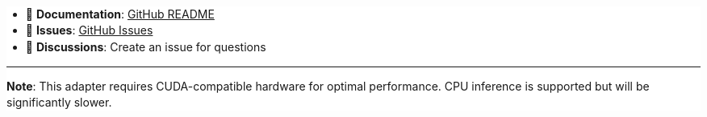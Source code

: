 - 📖 **Documentation**: [GitHub README](https://github.com/arkaprovob/llm-hf-local-adapter#readme)
- 🐛 **Issues**: [GitHub Issues](https://github.com/arkaprovob/llm-hf-local-adapter/issues)
- 💬 **Discussions**: Create an issue for questions

---

**Note**: This adapter requires CUDA-compatible hardware for optimal performance. CPU inference is supported but will be
significantly slower.